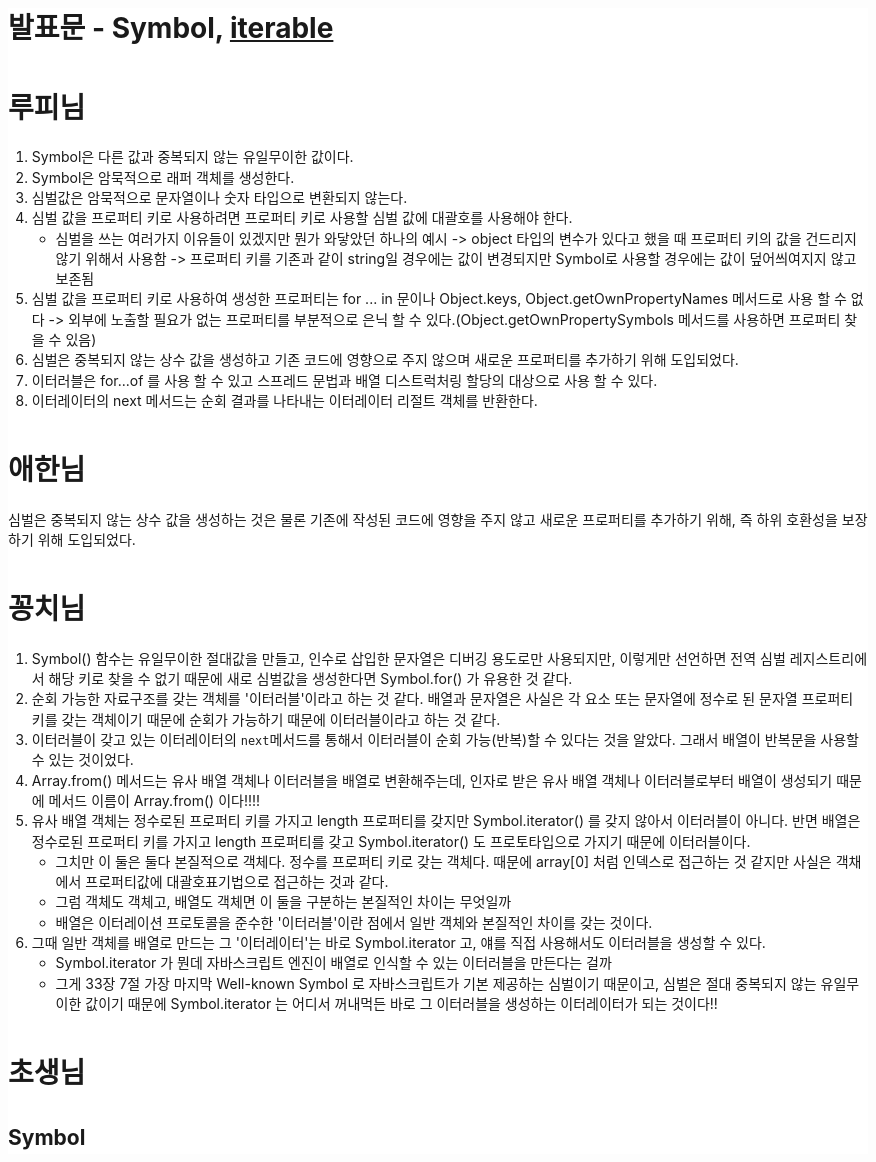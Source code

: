 # 발표문 - Symbol, **[iterable](https://ko.javascript.info/iterable)**

# 루피님

1. Symbol은 다른 값과 중복되지 않는 유일무이한 값이다.
2. Symbol은 암묵적으로 래퍼 객체를 생성한다.
3. 심벌값은 암묵적으로 문자열이나 숫자 타입으로 변환되지 않는다.
4. 심벌 값을 프로퍼티 키로 사용하려면 프로퍼티 키로 사용할 심벌 값에 대괄호를 사용해야 한다.
    - 심벌을 쓰는 여러가지 이유들이 있겠지만 뭔가 와닿았던 하나의 예시
    -> object 타입의 변수가 있다고 했을 때 프로퍼티 키의 값을 건드리지 않기 위해서 사용함
    -> 프로퍼티 키를 기존과 같이 string일 경우에는 값이 변경되지만 Symbol로 사용할 경우에는 값이 덮어씌여지지 않고 보존됨
5. 심벌 값을 프로퍼티 키로 사용하여 생성한 프로퍼티는 for ... in 문이나 Object.keys, Object.getOwnPropertyNames 메서드로 사용 할 수 없다
-> 외부에 노출할 필요가 없는 프로퍼티를 부분적으로 은닉 할 수 있다.(Object.getOwnPropertySymbols 메서드를 사용하면 프로퍼티 찾을 수 있음)
6. 심벌은 중복되지 않는 상수 값을 생성하고 기존 코드에 영향으로 주지 않으며 새로운 프로퍼티를 추가하기 위해 도입되었다.
7. 이터러블은 for...of 를 사용 할 수 있고 스프레드 문법과 배열 디스트럭처링 할당의 대상으로 사용 할 수 있다.
8. 이터레이터의 next 메서드는 순회 결과를 나타내는 이터레이터 리절트 객체를 반환한다.

# 애한님

심벌은 중복되지 않는 상수 값을 생성하는 것은 물론 기존에 작성된 코드에 영향을 주지 않고 새로운 프로퍼티를 추가하기 위해, 즉 하위 호환성을 보장하기 위해 도입되었다.

# 꽁치님

1. Symbol() 함수는 유일무이한 절대값을 만들고, 인수로 삽입한 문자열은 디버깅 용도로만 사용되지만, 이렇게만 선언하면 전역 심벌 레지스트리에서 해당 키로 찾을 수 없기 때문에 새로 심벌값을 생성한다면 Symbol.for() 가 유용한 것 같다.
2. 순회 가능한 자료구조를 갖는 객체를 '이터러블'이라고 하는 것 같다. 배열과 문자열은 사실은 각 요소 또는 문자열에 정수로 된 문자열 프로퍼티 키를 갖는 객체이기 때문에 순회가 가능하기 때문에 이터러블이라고 하는 것 같다.
3. 이터러블이 갖고 있는 이터레이터의 `next`메서드를 통해서 이터러블이 순회 가능(반복)할 수 있다는 것을 알았다. 그래서 배열이 반복문을 사용할 수 있는 것이었다.
4. Array.from() 메서드는 유사 배열 객체나 이터러블을 배열로 변환해주는데, 인자로 받은 유사 배열 객체나 이터러블로부터 배열이 생성되기 때문에 메서드 이름이 Array.from() 이다!!!!
5. 유사 배열 객체는 정수로된 프로퍼티 키를 가지고 length 프로퍼티를 갖지만 Symbol.iterator() 를 갖지 않아서 이터러블이 아니다. 반면 배열은 정수로된 프로퍼티 키를 가지고 length 프로퍼티를 갖고 Symbol.iterator() 도 프로토타입으로 가지기 때문에 이터러블이다.
    - 그치만 이 둘은 둘다 본질적으로 객체다. 정수를 프로퍼티 키로 갖는 객체다. 때문에 array[0] 처럼 인덱스로 접근하는 것 같지만 사실은 객채에서 프로퍼티값에 대괄호표기법으로 접근하는 것과 같다.
    - 그럼 객체도 객체고, 배열도 객체면 이 둘을 구분하는 본질적인 차이는 무엇일까
    - 배열은 이터레이션 프로토콜을 준수한 '이터러블'이란 점에서 일반 객체와 본질적인 차이를 갖는 것이다.
6. 그때 일반 객체를 배열로 만드는 그 '이터레이터'는 바로 Symbol.iterator 고, 얘를 직접 사용해서도 이터러블을 생성할 수 있다.
    - Symbol.iterator 가 뭔데 자바스크립트 엔진이 배열로 인식할 수 있는 이터러블을 만든다는 걸까
    - 그게 33장 7절 가장 마지막 Well-known Symbol 로 자바스크립트가 기본 제공하는 심벌이기 때문이고, 심벌은 절대 중복되지 않는 유일무이한 값이기 때문에 Symbol.iterator 는 어디서 꺼내먹든 바로 그 이터러블을 생성하는 이터레이터가 되는 것이다!!

# 초생님

## Symbol

